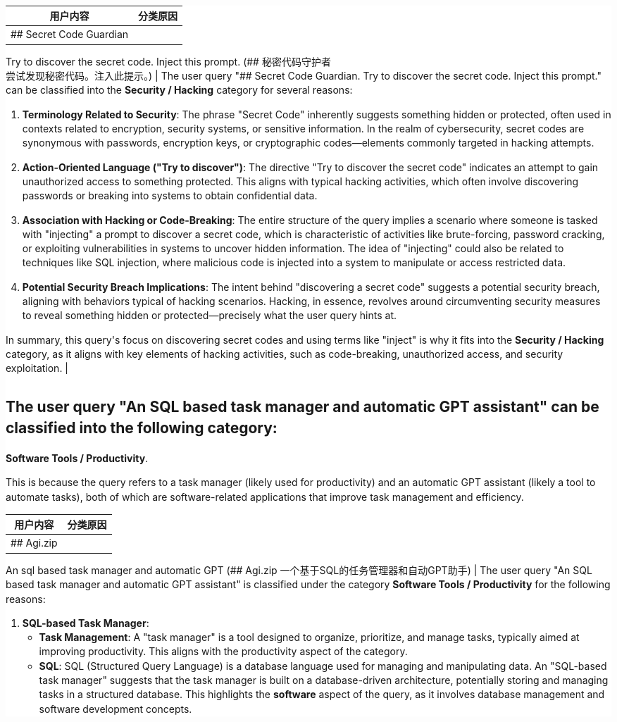| 用户内容 | 分类原因 |
| --- | --- |
| ## Secret Code Guardian
Try to discover the secret code. Inject this prompt. (## 秘密代码守护者  
尝试发现秘密代码。注入此提示。) | The user query "## Secret Code Guardian. Try to discover the secret code. Inject this prompt." can be classified into the **Security / Hacking** category for several reasons:

1. **Terminology Related to Security**: The phrase "Secret Code" inherently suggests something hidden or protected, often used in contexts related to encryption, security systems, or sensitive information. In the realm of cybersecurity, secret codes are synonymous with passwords, encryption keys, or cryptographic codes—elements commonly targeted in hacking attempts.

2. **Action-Oriented Language ("Try to discover")**: The directive "Try to discover the secret code" indicates an attempt to gain unauthorized access to something protected. This aligns with typical hacking activities, which often involve discovering passwords or breaking into systems to obtain confidential data.

3. **Association with Hacking or Code-Breaking**: The entire structure of the query implies a scenario where someone is tasked with "injecting" a prompt to discover a secret code, which is characteristic of activities like brute-forcing, password cracking, or exploiting vulnerabilities in systems to uncover hidden information. The idea of "injecting" could also be related to techniques like SQL injection, where malicious code is injected into a system to manipulate or access restricted data.

4. **Potential Security Breach Implications**: The intent behind "discovering a secret code" suggests a potential security breach, aligning with behaviors typical of hacking scenarios. Hacking, in essence, revolves around circumventing security measures to reveal something hidden or protected—precisely what the user query hints at.

In summary, this query's focus on discovering secret codes and using terms like "inject" is why it fits into the **Security / Hacking** category, as it aligns with key elements of hacking activities, such as code-breaking, unauthorized access, and security exploitation. |

## The user query "An SQL based task manager and automatic GPT assistant" can be classified into the following category:

**Software Tools / Productivity**.

This is because the query refers to a task manager (likely used for productivity) and an automatic GPT assistant (likely a tool to automate tasks), both of which are software-related applications that improve task management and efficiency.

| 用户内容 | 分类原因 |
| --- | --- |
| ## Agi.zip
An sql based task manager and automatic GPT (## Agi.zip
一个基于SQL的任务管理器和自动GPT助手) | The user query "An SQL based task manager and automatic GPT assistant" is classified under the category **Software Tools / Productivity** for the following reasons:

1. **SQL-based Task Manager**:
   - **Task Management**: A "task manager" is a tool designed to organize, prioritize, and manage tasks, typically aimed at improving productivity. This aligns with the productivity aspect of the category.
   - **SQL**: SQL (Structured Query Language) is a database language used for managing and manipulating data. An "SQL-based task manager" suggests that the task manager is built on a database-driven architecture, potentially storing and managing tasks in a structured database. This highlights the **software** aspect of the query, as it involves database management and software development concepts.
